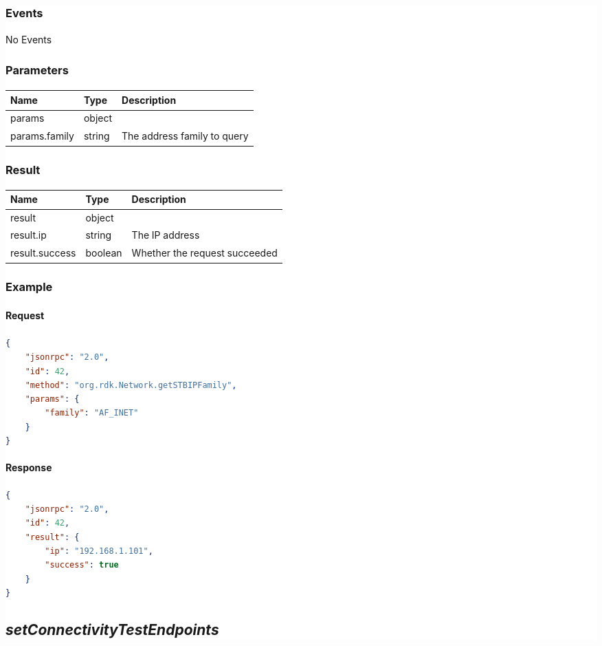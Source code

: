### Events

No Events

### Parameters

| Name | Type | Description |
| :-------- | :-------- | :-------- |
| params | object |  |
| params.family | string | The address family to query |

### Result

| Name | Type | Description |
| :-------- | :-------- | :-------- |
| result | object |  |
| result.ip | string | The IP address |
| result.success | boolean | Whether the request succeeded |

### Example

#### Request

```json
{
    "jsonrpc": "2.0",
    "id": 42,
    "method": "org.rdk.Network.getSTBIPFamily",
    "params": {
        "family": "AF_INET"
    }
}
```

#### Response

```json
{
    "jsonrpc": "2.0",
    "id": 42,
    "result": {
        "ip": "192.168.1.101",
        "success": true
    }
}
```

<a name="setConnectivityTestEndpoints"></a>
## *setConnectivityTestEndpoints*
